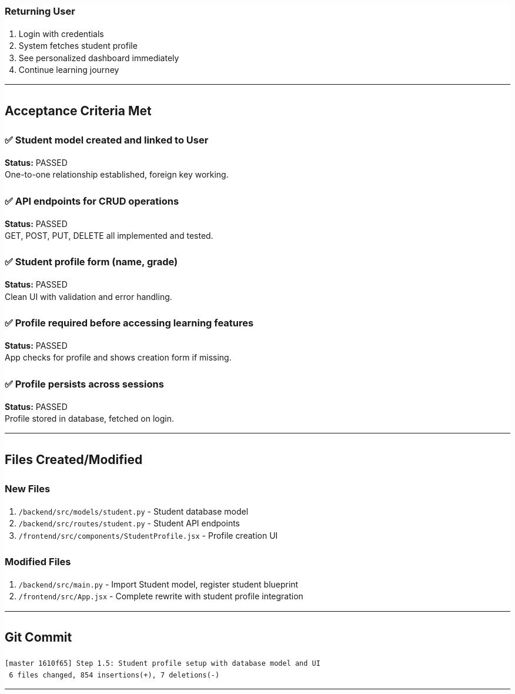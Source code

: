 ### Returning User
1. Login with credentials
2. System fetches student profile
3. See personalized dashboard immediately
4. Continue learning journey

---

## Acceptance Criteria Met

### ✅ Student model created and linked to User
**Status:** PASSED  
One-to-one relationship established, foreign key working.

### ✅ API endpoints for CRUD operations
**Status:** PASSED  
GET, POST, PUT, DELETE all implemented and tested.

### ✅ Student profile form (name, grade)
**Status:** PASSED  
Clean UI with validation and error handling.

### ✅ Profile required before accessing learning features
**Status:** PASSED  
App checks for profile and shows creation form if missing.

### ✅ Profile persists across sessions
**Status:** PASSED  
Profile stored in database, fetched on login.

---

## Files Created/Modified

### New Files
1. `/backend/src/models/student.py` - Student database model
2. `/backend/src/routes/student.py` - Student API endpoints
3. `/frontend/src/components/StudentProfile.jsx` - Profile creation UI

### Modified Files
1. `/backend/src/main.py` - Import Student model, register student blueprint
2. `/frontend/src/App.jsx` - Complete rewrite with student profile integration

---

## Git Commit

```
[master 1610f65] Step 1.5: Student profile setup with database model and UI
 6 files changed, 854 insertions(+), 7 deletions(-)
```

---